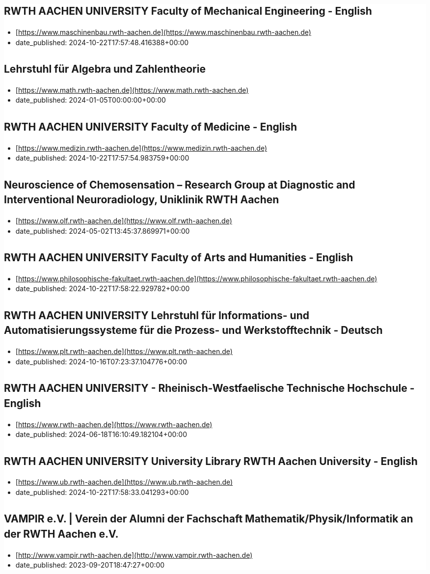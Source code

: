  ## RWTH AACHEN UNIVERSITY Faculty of Mechanical Engineering - English
 - [https://www.maschinenbau.rwth-aachen.de](https://www.maschinenbau.rwth-aachen.de)
 - date_published: 2024-10-22T17:57:48.416388+00:00

 ## Lehrstuhl für Algebra und Zahlentheorie
 - [https://www.math.rwth-aachen.de](https://www.math.rwth-aachen.de)
 - date_published: 2024-01-05T00:00:00+00:00

 ## RWTH AACHEN UNIVERSITY Faculty of Medicine - English
 - [https://www.medizin.rwth-aachen.de](https://www.medizin.rwth-aachen.de)
 - date_published: 2024-10-22T17:57:54.983759+00:00

 ## Neuroscience of Chemosensation – Research Group at Diagnostic and Interventional Neuroradiology, Uniklinik RWTH Aachen
 - [https://www.olf.rwth-aachen.de](https://www.olf.rwth-aachen.de)
 - date_published: 2024-05-02T13:45:37.869971+00:00

 ## RWTH AACHEN UNIVERSITY Faculty of Arts and Humanities - English
 - [https://www.philosophische-fakultaet.rwth-aachen.de](https://www.philosophische-fakultaet.rwth-aachen.de)
 - date_published: 2024-10-22T17:58:22.929782+00:00

 ## RWTH AACHEN UNIVERSITY Lehrstuhl für Informations- und Automatisierungssysteme für die Prozess- und Werkstofftechnik - Deutsch
 - [https://www.plt.rwth-aachen.de](https://www.plt.rwth-aachen.de)
 - date_published: 2024-10-16T07:23:37.104776+00:00

 ## RWTH AACHEN UNIVERSITY - Rheinisch-Westfaelische Technische Hochschule - English
 - [https://www.rwth-aachen.de](https://www.rwth-aachen.de)
 - date_published: 2024-06-18T16:10:49.182104+00:00

 ## RWTH AACHEN UNIVERSITY University Library RWTH Aachen University - English
 - [https://www.ub.rwth-aachen.de](https://www.ub.rwth-aachen.de)
 - date_published: 2024-10-22T17:58:33.041293+00:00

 ## VAMPIR e.V. | Verein der Alumni der Fachschaft Mathematik/Physik/Informatik an der RWTH Aachen e.V.
 - [http://www.vampir.rwth-aachen.de](http://www.vampir.rwth-aachen.de)
 - date_published: 2023-09-20T18:47:27+00:00
